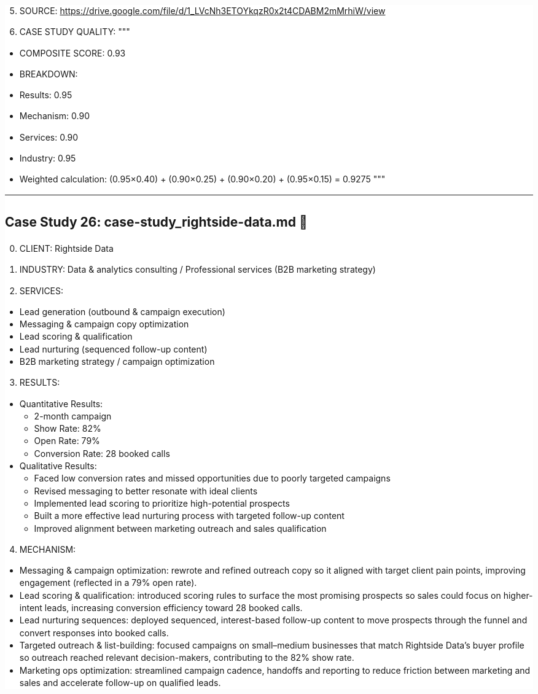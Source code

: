 5. SOURCE: https://drive.google.com/file/d/1_LVcNh3ETOYkqzR0x2t4CDABM2mMrhiW/view

6. CASE STUDY QUALITY:
"""
-  COMPOSITE SCORE: 0.93

-  BREAKDOWN: 
  - Results: 0.95
  - Mechanism: 0.90
  - Services: 0.90
  - Industry: 0.95
- Weighted calculation: (0.95×0.40) + (0.90×0.25) + (0.90×0.20) + (0.95×0.15) = 0.9275
"""

---

## Case Study 26: case-study_rightside-data.md 🌟

0. CLIENT: Rightside Data

1. INDUSTRY: Data & analytics consulting / Professional services (B2B marketing strategy)

2. SERVICES:
- Lead generation (outbound & campaign execution)
- Messaging & campaign copy optimization
- Lead scoring & qualification
- Lead nurturing (sequenced follow-up content)
- B2B marketing strategy / campaign optimization

3. RESULTS:
- Quantitative Results:
  - 2-month campaign
  - Show Rate: 82%
  - Open Rate: 79%
  - Conversion Rate: 28 booked calls
- Qualitative Results:
  - Faced low conversion rates and missed opportunities due to poorly targeted campaigns
  - Revised messaging to better resonate with ideal clients
  - Implemented lead scoring to prioritize high-potential prospects
  - Built a more effective lead nurturing process with targeted follow-up content
  - Improved alignment between marketing outreach and sales qualification

4. MECHANISM:
- Messaging & campaign optimization: rewrote and refined outreach copy so it aligned with target client pain points, improving engagement (reflected in a 79% open rate).
- Lead scoring & qualification: introduced scoring rules to surface the most promising prospects so sales could focus on higher-intent leads, increasing conversion efficiency toward 28 booked calls.
- Lead nurturing sequences: deployed sequenced, interest-based follow-up content to move prospects through the funnel and convert responses into booked calls.
- Targeted outreach & list-building: focused campaigns on small–medium businesses that match Rightside Data’s buyer profile so outreach reached relevant decision-makers, contributing to the 82% show rate.
- Marketing ops optimization: streamlined campaign cadence, handoffs and reporting to reduce friction between marketing and sales and accelerate follow-up on qualified leads.
